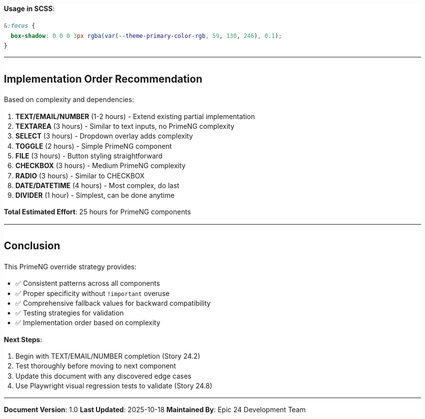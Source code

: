 **Usage in SCSS**:

```scss
&:focus {
  box-shadow: 0 0 0 3px rgba(var(--theme-primary-color-rgb, 59, 130, 246), 0.1);
}
```

---

## Implementation Order Recommendation

Based on complexity and dependencies:

1. **TEXT/EMAIL/NUMBER** (1-2 hours) - Extend existing partial implementation
2. **TEXTAREA** (3 hours) - Similar to text inputs, no PrimeNG complexity
3. **SELECT** (3 hours) - Dropdown overlay adds complexity
4. **TOGGLE** (2 hours) - Simple PrimeNG component
5. **FILE** (3 hours) - Button styling straightforward
6. **CHECKBOX** (3 hours) - Medium PrimeNG complexity
7. **RADIO** (3 hours) - Similar to CHECKBOX
8. **DATE/DATETIME** (4 hours) - Most complex, do last
9. **DIVIDER** (1 hour) - Simplest, can be done anytime

**Total Estimated Effort**: 25 hours for PrimeNG components

---

## Conclusion

This PrimeNG override strategy provides:

- ✅ Consistent patterns across all components
- ✅ Proper specificity without `!important` overuse
- ✅ Comprehensive fallback values for backward compatibility
- ✅ Testing strategies for validation
- ✅ Implementation order based on complexity

**Next Steps**:

1. Begin with TEXT/EMAIL/NUMBER completion (Story 24.2)
2. Test thoroughly before moving to next component
3. Update this document with any discovered edge cases
4. Use Playwright visual regression tests to validate (Story 24.8)

---

**Document Version**: 1.0 **Last Updated**: 2025-10-18 **Maintained By**: Epic 24 Development Team
